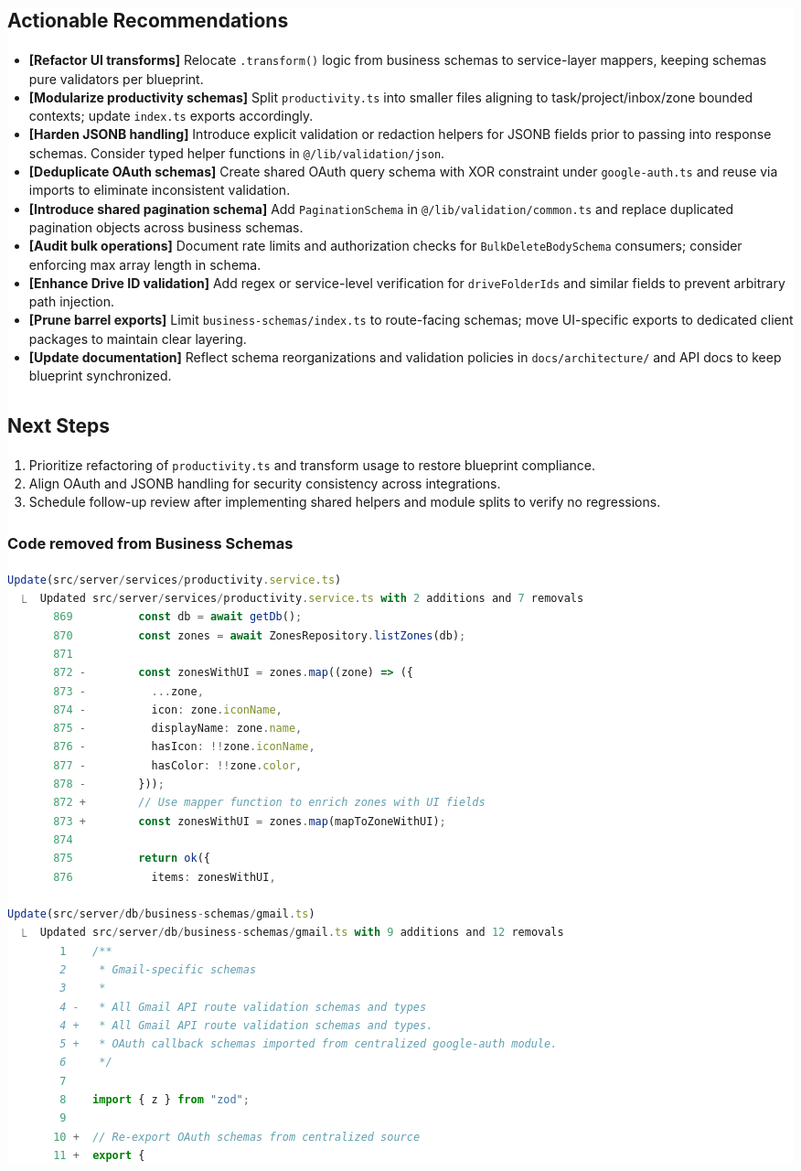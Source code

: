 ## Actionable Recommendations

- **[Refactor UI transforms]** Relocate `.transform()` logic from business schemas to service-layer mappers, keeping schemas pure validators per blueprint.
- **[Modularize productivity schemas]** Split `productivity.ts` into smaller files aligning to task/project/inbox/zone bounded contexts; update `index.ts` exports accordingly.
- **[Harden JSONB handling]** Introduce explicit validation or redaction helpers for JSONB fields prior to passing into response schemas. Consider typed helper functions in `@/lib/validation/json`.
- **[Deduplicate OAuth schemas]** Create shared OAuth query schema with XOR constraint under `google-auth.ts` and reuse via imports to eliminate inconsistent validation.
- **[Introduce shared pagination schema]** Add `PaginationSchema` in `@/lib/validation/common.ts` and replace duplicated pagination objects across business schemas.
- **[Audit bulk operations]** Document rate limits and authorization checks for `BulkDeleteBodySchema` consumers; consider enforcing max array length in schema.
- **[Enhance Drive ID validation]** Add regex or service-level verification for `driveFolderIds` and similar fields to prevent arbitrary path injection.
- **[Prune barrel exports]** Limit `business-schemas/index.ts` to route-facing schemas; move UI-specific exports to dedicated client packages to maintain clear layering.
- **[Update documentation]** Reflect schema reorganizations and validation policies in `docs/architecture/` and API docs to keep blueprint synchronized.

## Next Steps

1. Prioritize refactoring of `productivity.ts` and transform usage to restore blueprint compliance.
2. Align OAuth and JSONB handling for security consistency across integrations.
3. Schedule follow-up review after implementing shared helpers and module splits to verify no regressions.

### Code removed from Business Schemas

```typescript
Update(src/server/services/productivity.service.ts)
  ⎿  Updated src/server/services/productivity.service.ts with 2 additions and 7 removals
       869          const db = await getDb();
       870          const zones = await ZonesRepository.listZones(db);
       871    
       872 -        const zonesWithUI = zones.map((zone) => ({
       873 -          ...zone,
       874 -          icon: zone.iconName,
       875 -          displayName: zone.name,
       876 -          hasIcon: !!zone.iconName,
       877 -          hasColor: !!zone.color,
       878 -        }));
       872 +        // Use mapper function to enrich zones with UI fields
       873 +        const zonesWithUI = zones.map(mapToZoneWithUI);
       874    
       875          return ok({
       876            items: zonesWithUI,

Update(src/server/db/business-schemas/gmail.ts)
  ⎿  Updated src/server/db/business-schemas/gmail.ts with 9 additions and 12 removals            
        1    /**
        2     * Gmail-specific schemas
        3     *
        4 -   * All Gmail API route validation schemas and types
        4 +   * All Gmail API route validation schemas and types.
        5 +   * OAuth callback schemas imported from centralized google-auth module.
        6     */
        7    
        8    import { z } from "zod";
        9    
       10 +  // Re-export OAuth schemas from centralized source
       11 +  export {
```
